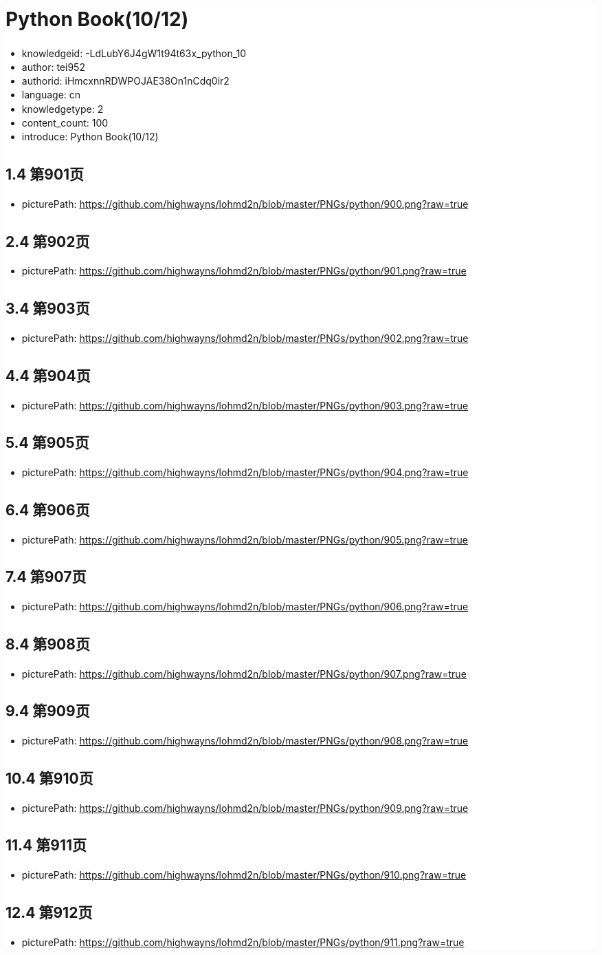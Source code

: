 Python Book(10/12)
===
* knowledgeid: -LdLubY6J4gW1t94t63x_python_10
* author: tei952
* authorid: iHmcxnnRDWPOJAE38On1nCdq0ir2
* language: cn
* knowledgetype: 2
* content_count: 100
* introduce: Python Book(10/12)

## 1.4 第901页
* picturePath: https://github.com/highwayns/lohmd2n/blob/master/PNGs/python/900.png?raw=true

## 2.4 第902页
* picturePath: https://github.com/highwayns/lohmd2n/blob/master/PNGs/python/901.png?raw=true

## 3.4 第903页
* picturePath: https://github.com/highwayns/lohmd2n/blob/master/PNGs/python/902.png?raw=true

## 4.4 第904页
* picturePath: https://github.com/highwayns/lohmd2n/blob/master/PNGs/python/903.png?raw=true

## 5.4 第905页
* picturePath: https://github.com/highwayns/lohmd2n/blob/master/PNGs/python/904.png?raw=true

## 6.4 第906页
* picturePath: https://github.com/highwayns/lohmd2n/blob/master/PNGs/python/905.png?raw=true

## 7.4 第907页
* picturePath: https://github.com/highwayns/lohmd2n/blob/master/PNGs/python/906.png?raw=true

## 8.4 第908页
* picturePath: https://github.com/highwayns/lohmd2n/blob/master/PNGs/python/907.png?raw=true

## 9.4 第909页
* picturePath: https://github.com/highwayns/lohmd2n/blob/master/PNGs/python/908.png?raw=true

## 10.4 第910页
* picturePath: https://github.com/highwayns/lohmd2n/blob/master/PNGs/python/909.png?raw=true

## 11.4 第911页
* picturePath: https://github.com/highwayns/lohmd2n/blob/master/PNGs/python/910.png?raw=true

## 12.4 第912页
* picturePath: https://github.com/highwayns/lohmd2n/blob/master/PNGs/python/911.png?raw=true
